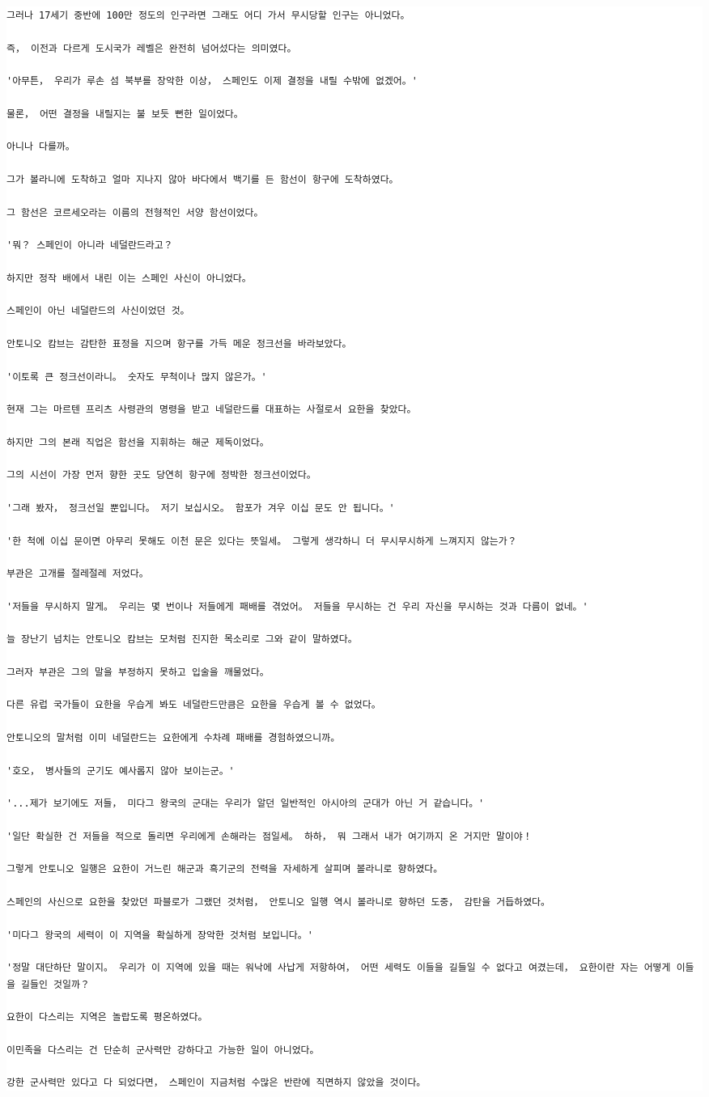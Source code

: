 	그러나 17세기 중반에 100만 정도의 인구라면 그래도 어디 가서 무시당할 인구는 아니었다。

	즉， 이전과 다르게 도시국가 레벨은 완전히 넘어섰다는 의미였다。

	'아무튼， 우리가 루손 섬 북부를 장악한 이상， 스페인도 이제 결정을 내릴 수밖에 없겠어。'

	물론， 어떤 결정을 내릴지는 불 보듯 뻔한 일이었다。

	아니나 다를까。

	그가 볼라니에 도착하고 얼마 지나지 않아 바다에서 백기를 든 함선이 항구에 도착하였다。

	그 함선은 코르세오라는 이름의 전형적인 서양 함선이었다。

	'뭐？ 스페인이 아니라 네덜란드라고？

	하지만 정작 배에서 내린 이는 스페인 사신이 아니었다。

	스페인이 아닌 네덜란드의 사신이었던 것。

	안토니오 캄브는 감탄한 표정을 지으며 항구를 가득 메운 정크선을 바라보았다。

	'이토록 큰 정크선이라니。 숫자도 무척이나 많지 않은가。'

	현재 그는 마르텐 프리츠 사령관의 명령을 받고 네덜란드를 대표하는 사절로서 요한을 찾았다。

	하지만 그의 본래 직업은 함선을 지휘하는 해군 제독이었다。

	그의 시선이 가장 먼저 향한 곳도 당연히 항구에 정박한 정크선이었다。

	'그래 봤자， 정크선일 뿐입니다。 저기 보십시오。 함포가 겨우 이십 문도 안 됩니다。'

	'한 척에 이십 문이면 아무리 못해도 이천 문은 있다는 뜻일세。 그렇게 생각하니 더 무시무시하게 느껴지지 않는가？

	부관은 고개를 절레절레 저었다。

	'저들을 무시하지 말게。 우리는 몇 번이나 저들에게 패배를 겪었어。 저들을 무시하는 건 우리 자신을 무시하는 것과 다름이 없네。'

	늘 장난기 넘치는 안토니오 캄브는 모처럼 진지한 목소리로 그와 같이 말하였다。

	그러자 부관은 그의 말을 부정하지 못하고 입술을 깨물었다。

	다른 유럽 국가들이 요한을 우습게 봐도 네덜란드만큼은 요한을 우습게 볼 수 없었다。

	안토니오의 말처럼 이미 네덜란드는 요한에게 수차례 패배를 경험하였으니까。

	'호오， 병사들의 군기도 예사롭지 않아 보이는군。'

	'...제가 보기에도 저들， 미다그 왕국의 군대는 우리가 알던 일반적인 아시아의 군대가 아닌 거 같습니다。'

	'일단 확실한 건 저들을 적으로 돌리면 우리에게 손해라는 점일세。 하하， 뭐 그래서 내가 여기까지 온 거지만 말이야！

	그렇게 안토니오 일행은 요한이 거느린 해군과 흑기군의 전력을 자세하게 살피며 볼라니로 향하였다。

	스페인의 사신으로 요한을 찾았던 파블로가 그랬던 것처럼， 안토니오 일행 역시 볼라니로 향하던 도중， 감탄을 거듭하였다。

	'미다그 왕국의 세력이 이 지역을 확실하게 장악한 것처럼 보입니다。'

	'정말 대단하단 말이지。 우리가 이 지역에 있을 때는 워낙에 사납게 저항하여， 어떤 세력도 이들을 길들일 수 없다고 여겼는데， 요한이란 자는 어떻게 이들을 길들인 것일까？

	요한이 다스리는 지역은 놀랍도록 평온하였다。

	이민족을 다스리는 건 단순히 군사력만 강하다고 가능한 일이 아니었다。

	강한 군사력만 있다고 다 되었다면， 스페인이 지금처럼 수많은 반란에 직면하지 않았을 것이다。
